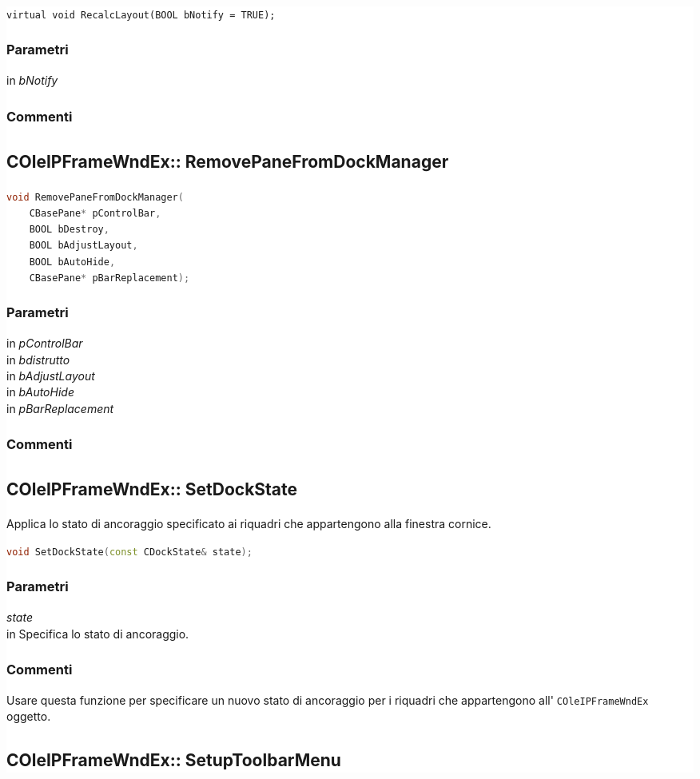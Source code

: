 ```
virtual void RecalcLayout(BOOL bNotify = TRUE);
```

### <a name="parameters"></a>Parametri

in *bNotify*<br/>

### <a name="remarks"></a>Commenti

## <a name="coleipframewndexremovepanefromdockmanager"></a><a name="removepanefromdockmanager"></a> COleIPFrameWndEx:: RemovePaneFromDockManager

```cpp
void RemovePaneFromDockManager(
    CBasePane* pControlBar,
    BOOL bDestroy,
    BOOL bAdjustLayout,
    BOOL bAutoHide,
    CBasePane* pBarReplacement);
```

### <a name="parameters"></a>Parametri

in *pControlBar*<br/>
in *bdistrutto*<br/>
in *bAdjustLayout*<br/>
in *bAutoHide*<br/>
in *pBarReplacement*<br/>

### <a name="remarks"></a>Commenti

## <a name="coleipframewndexsetdockstate"></a><a name="setdockstate"></a> COleIPFrameWndEx:: SetDockState

Applica lo stato di ancoraggio specificato ai riquadri che appartengono alla finestra cornice.

```cpp
void SetDockState(const CDockState& state);
```

### <a name="parameters"></a>Parametri

*state*<br/>
in Specifica lo stato di ancoraggio.

### <a name="remarks"></a>Commenti

Usare questa funzione per specificare un nuovo stato di ancoraggio per i riquadri che appartengono all' `COleIPFrameWndEx` oggetto.

## <a name="coleipframewndexsetuptoolbarmenu"></a><a name="setuptoolbarmenu"></a> COleIPFrameWndEx:: SetupToolbarMenu
